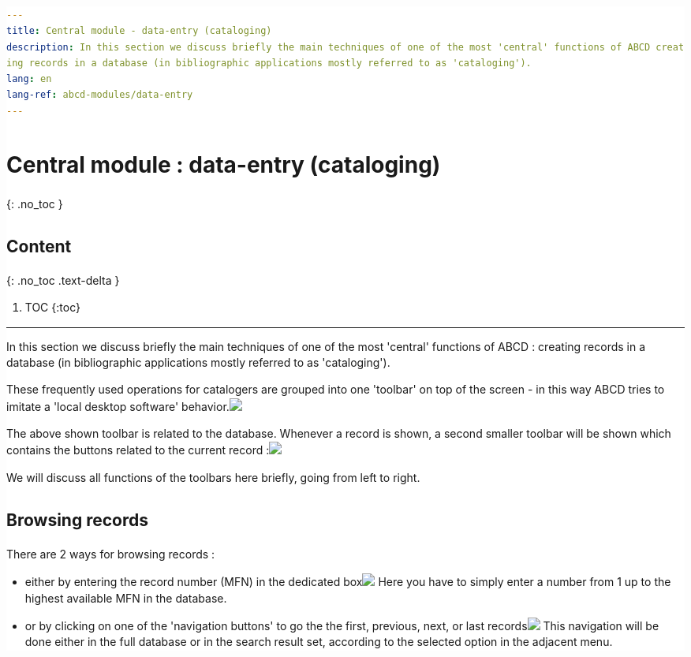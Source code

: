 ```yaml
---
title: Central module - data-entry (cataloging)
description: In this section we discuss briefly the main techniques of one of the most 'central' functions of ABCD creating records in a database (in bibliographic applications mostly referred to as 'cataloging').
lang: en
lang-ref: abcd-modules/data-entry
---
```


# Central module : data-entry (cataloging)

{: .no_toc }

## Content
{: .no_toc .text-delta }

1. TOC
{:toc}

---

 
In this section we discuss briefly the main techniques of one of the most 'central' functions of ABCD : creating records in a database (in bibliographic applications mostly referred to as 'cataloging').

These frequently used operations for catalogers are grouped into one 'toolbar' on top of the screen - in this way ABCD tries to imitate a 'local desktop software' behavior.![](https://lh5.googleusercontent.com/enveLRJHTkYBpkH9l5-M2uukoUjLbxv5ZVxrgmXGlueoXpyAYMxmiS4Mxm6FwRBr3ZhurqrxtQjP9LzcF7n8zC8BPiVthiVAP8wtfUHBLnbkQ1hSz3dXakOS6c8UxGlRXa53nrqD=s0)  

  
The above shown toolbar is related to the database. Whenever a record is shown, a second smaller toolbar will be shown which contains the buttons related to the current record :![](https://lh3.googleusercontent.com/mwCcNvQpHOJjtbkMpbdtHYY_sggNPv4alQ-XqDrLZl9D8AAtgoWr0xom1WxpxND_WIgKq0lSuuHK_c5s6HJDJ3COnDZYVQmRuZSdKlSdeaKbnE-jZhiMybW2MpgEhaxoyNk9ucOW=s0)

We will discuss all functions of the toolbars here briefly, going from left to right.

## Browsing records
    
There are 2 ways for browsing records :

-   either by entering the record number (MFN) in the dedicated box![](https://lh6.googleusercontent.com/emHTVDt5x4-uJO7zO-ZostzW1A9NIrHv6CmHIZrP_OwPvHjHlCC6leDtnkvnB2y5MP1Lt3OCenm9QIvSk3gODJWBuDA_DN7Wiqf49GuqrYi_NN3QQ_Jfv6FY4heuF-E9rlsU3FVn=s0)
    Here you have to simply enter a number from 1 up to the highest available MFN in the database.

  

-   or by clicking on one of the 'navigation buttons' to go the the first, previous, next, or last records![](https://lh6.googleusercontent.com/Bq7AHS3i_J-z7nvVjxBi6krrRMHK098i4WUd2NoHII05Yiq4xp8nzjpwNhapLowWY2eejYfuO_-Cq7Ws8P9UmGH-2SXcNjeJhojRaCgunkWG4aTTkX4QG5L-zNU-EHpfoY5ob1aa=s0)
    This navigation will be done either in the full database or in the search result set, according to the selected option in the adjacent menu.
